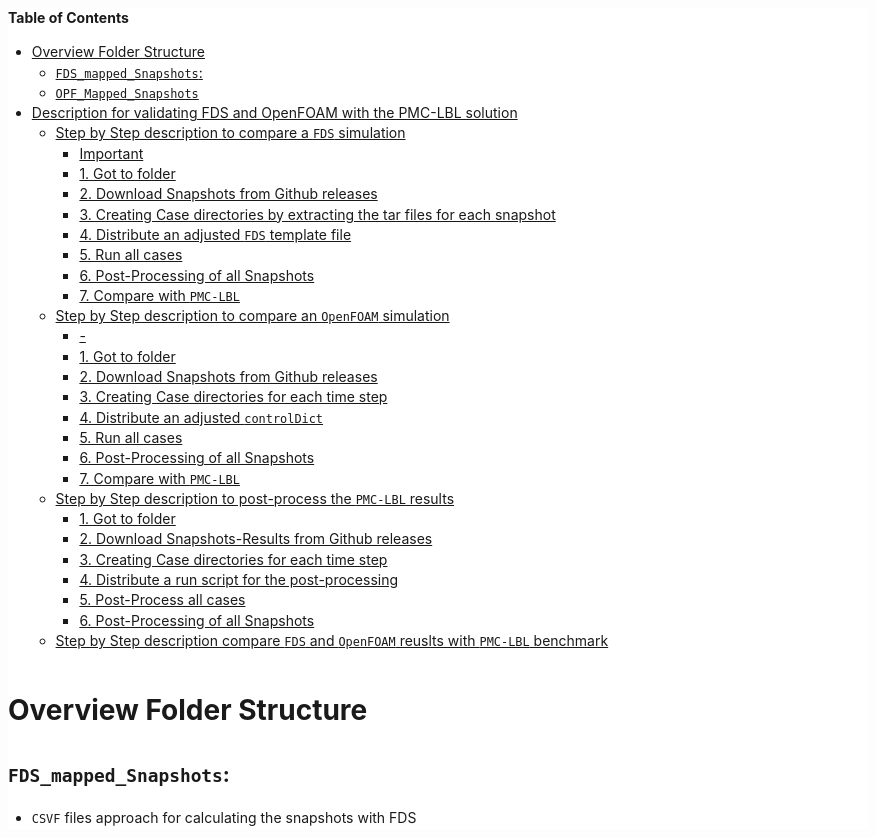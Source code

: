 

**Table of Contents**

- [Overview Folder Structure](#overview-folder-structure)
    - [`FDS_mapped_Snapshots`:](#fds_mapped_snapshots)
    - [`OPF_Mapped_Snapshots`](#opf_mapped_snapshots)
- [Description for validating FDS and OpenFOAM with the PMC-LBL solution](#description-for-validating-fds-and-openfoam-with-the-pmc-lbl-solution)
    - [Step by Step description to compare a `FDS` simulation](#step-by-step-description-to-compare-a-fds-simulation)
        - [Important](#important)
        - [1. Got to folder](#1-got-to-folder)
        - [2. Download Snapshots from Github releases](#2-download-snapshots-from-github-releases)
        - [3. Creating Case directories by extracting the tar files for each snapshot](#3-creating-case-directories-by-extracting-the-tar-files-for-each-snapshot)
        - [4. Distribute an adjusted `FDS` template file](#4-distribute-an-adjusted-fds-template-file)
        - [5. Run all cases](#5-run-all-cases)
        - [6. Post-Processing of all Snapshots ](#6-post-processing-of-all-snapshots)
        - [7. Compare with `PMC-LBL`](#7-compare-with-pmc-lbl)
    - [Step by Step description to compare an `OpenFOAM` simulation](#step-by-step-description-to-compare-an-openfoam-simulation)
        - [-](#-)
        - [1. Got to folder](#1-got-to-folder-1)
        - [2. Download Snapshots from Github releases](#2-download-snapshots-from-github-releases-1)
        - [3. Creating Case directories for each time step   ](#3-creating-case-directories-for-each-time-step)
        - [4. Distribute an adjusted `controlDict`](#4-distribute-an-adjusted-controldict)
        - [5. Run all cases](#5-run-all-cases-1)
        - [6. Post-Processing of all Snapshots ](#6-post-processing-of-all-snapshots-1)
        - [7. Compare with `PMC-LBL`](#7-compare-with-pmc-lbl-1)
    - [Step by Step description to post-process the `PMC-LBL` results](#step-by-step-description-to-post-process-the-pmc-lbl-results)
        - [1. Got to folder](#1-got-to-folder-2)
        - [2. Download Snapshots-Results from Github releases](#2-download-snapshots-results-from-github-releases)
        - [3. Creating Case directories for each time step   ](#3-creating-case-directories-for-each-time-step-1)
        - [4. Distribute a run script for the post-processing](#4-distribute-a-run-script-for-the-post-processing)
        - [5. Post-Process all cases](#5-post-process-all-cases)
        - [6. Post-Processing of all Snapshots ](#6-post-processing-of-all-snapshots-2)
    - [Step by Step description compare `FDS` and `OpenFOAM` reuslts with `PMC-LBL` benchmark](#step-by-step-description-compare-fds-and-openfoam-reuslts-with-pmc-lbl-benchmark)




# Overview Folder Structure
## `FDS_mapped_Snapshots`:
- `CSVF` files approach for calculating the snapshots with FDS

